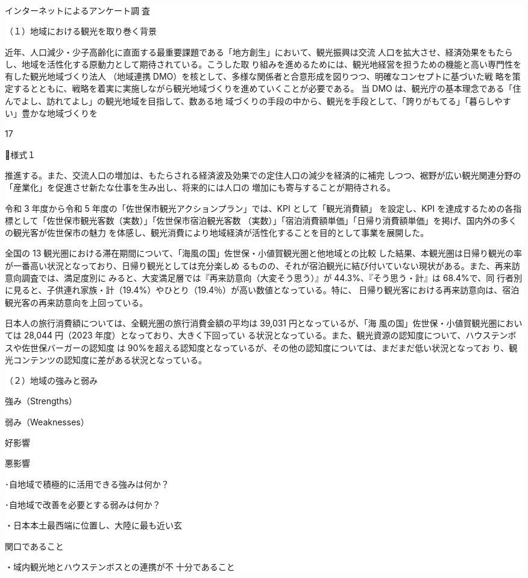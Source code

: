 インターネットによるアンケート調
査

（１）地域における観光を取り巻く背景

近年、人口減少・少子高齢化に直面する最重要課題である「地方創生」において、観光振興は交流
人口を拡大させ、経済効果をもたらし、地域を活性化する原動力として期待されている。こうした取
り組みを進めるためには、観光地経営を担うための機能と高い専門性を有した観光地域づくり法人
（地域連携 DMO）を核として、多様な関係者と合意形成を図りつつ、明確なコンセプトに基づいた戦
略を策定するとともに、戦略を着実に実施しながら観光地域づくりを進めていくことが必要である。
当 DMO は、観光庁の基本理念である「住んでよし、訪れてよし」の観光地域を目指して、数ある地
域づくりの手段の中から、観光を手段として、「誇りがもてる」「暮らしやすい」豊かな地域づくりを

17

様式１

推進する。また、交流人口の増加は、もたらされる経済波及効果での定住人口の減少を経済的に補完
しつつ、裾野が広い観光関連分野の「産業化」を促進させ新たな仕事を生み出し、将来的には人口の
増加にも寄与することが期待される。

令和 3 年度から令和 5 年度の「佐世保市観光アクションプラン」では、KPI として「観光消費額」
を設定し、KPI を達成するための各指標として「佐世保市観光客数（実数）」「佐世保市宿泊観光客数
（実数）」「宿泊消費額単価」「日帰り消費額単価」を掲げ、国内外の多くの観光客が佐世保市の魅力
を体感し、観光消費により地域経済が活性化することを目的として事業を展開した。

全国の 13 観光圏における滞在期間について、「海風の国」佐世保・小値賀観光圏と他地域との比較
した結果、本観光圏は日帰り観光の率が一番高い状況となっており、日帰り観光としては充分楽しめ
るものの、それが宿泊観光に結び付いていない現状がある。また、再来訪意向調査では、満足度別に
みると、大変満足層では『再来訪意向（大変そう思う）』が 44.3%、『そう思う・計』は 68.4%で、同
行者別に見ると、子供連れ家族・計（19.4%）やひとり（19.4％）が高い数値となっている。特に、
日帰り観光客における再来訪意向は、宿泊観光客の再来訪意向を上回っている。

日本人の旅行消費額については、全観光圏の旅行消費金額の平均は 39,031 円となっているが、「海
風の国」佐世保・小値賀観光圏においては 28,044 円（2023 年度）となっており、大きく下回ってい
る状況となっている。また、観光資源の認知度について、ハウステンボスや佐世保バーガーの認知度
は 90%を超える認知度となっているが、その他の認知度については、まだまだ低い状況となってお
り、観光コンテンツの認知度に差がある状況となっている。

（２）地域の強みと弱み

強み（Strengths）

弱み（Weaknesses）

好影響

悪影響

･自地域で積極的に活用できる強みは何か？

･自地域で改善を必要とする弱みは何か？

・日本本土最西端に位置し、大陸に最も近い玄

関口であること

・域内観光地とハウステンボスとの連携が不
十分であること
